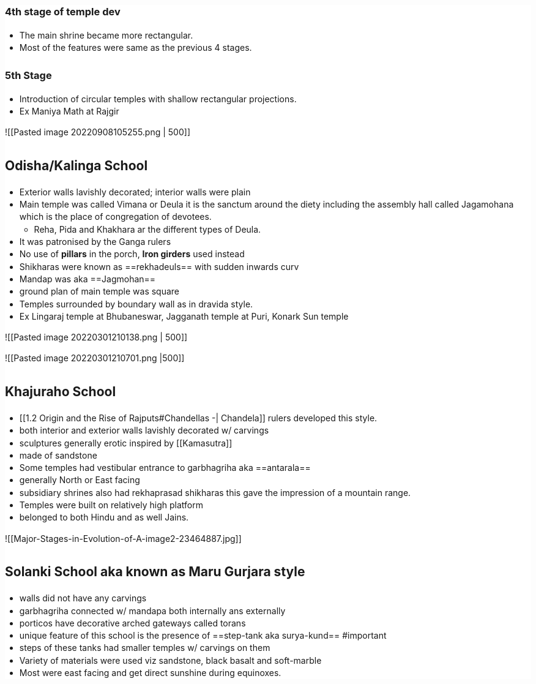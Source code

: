 ### 4th stage of temple dev 

-   The main shrine became more rectangular.
- Most of the features were same as the previous 4 stages.


### 5th Stage
-   Introduction of circular temples with shallow rectangular projections.
-   Ex Maniya Math at Rajgir

![[Pasted image 20220908105255.png | 500]]

## Odisha/Kalinga School
-   Exterior walls lavishly decorated; interior walls were plain
- Main temple was called Vimana or Deula it is the sanctum around the diety including the assembly hall called Jagamohana which is the place of congregation of devotees.
	- Reha, Pida and Khakhara ar the different types of Deula.
- It was patronised by the Ganga rulers
-   No use of **pillars** in the porch, **Iron girders** used instead
-   Shikharas were known as ==rekhadeuls== with sudden inwards curv
-   Mandap was aka ==Jagmohan== 
-   ground plan of main temple was square
-   Temples  surrounded by boundary wall as in dravida style.
- Ex Lingaraj temple at Bhubaneswar, Jagganath temple at Puri, Konark Sun temple

![[Pasted image 20220301210138.png | 500]]

![[Pasted image 20220301210701.png |500]]

## Khajuraho School
- [[1.2 Origin and the Rise of Rajputs#Chandellas -| Chandela]] rulers developed this style.
-   both interior and exterior walls lavishly decorated w/ carvings
-   sculptures generally erotic inspired by [[Kamasutra]]
-   made of sandstone
-   Some temples had vestibular entrance to garbhagriha aka ==antarala==
-   generally North or East facing
-   subsidiary shrines also had rekhaprasad shikharas this gave the impression of a mountain range.
-   Temples were built on relatively high platform 
-   belonged to both Hindu and as well Jains.
 
 ![[Major-Stages-in-Evolution-of-A-image2-23464887.jpg]]


## Solanki School aka known as Maru Gurjara style
-   walls did not have any carvings
-   garbhagriha connected w/ mandapa both internally ans externally
-   porticos have decorative arched gateways called torans
-   unique feature of this school is the presence of ==step-tank aka surya-kund== #important 
-   steps of these tanks had smaller temples w/ carvings on them
-   Variety of materials were used viz sandstone, black basalt and soft-marble
-   Most were east facing and get direct sunshine during equinoxes.
 